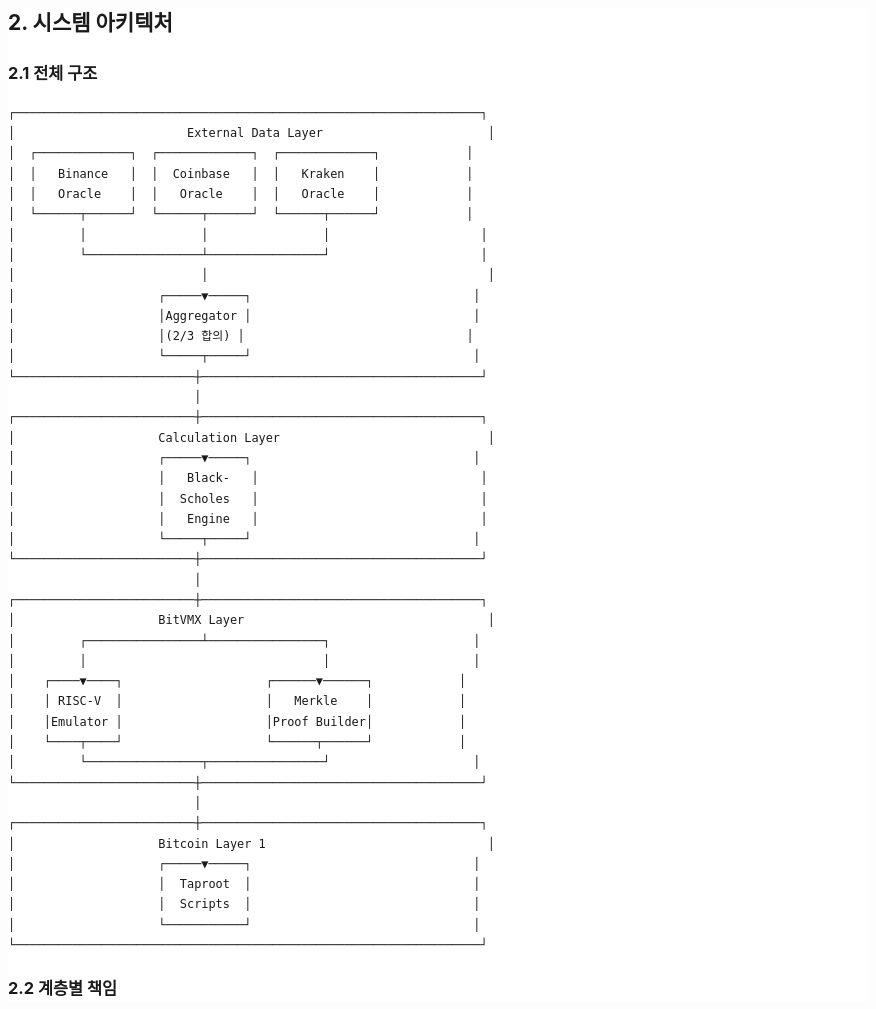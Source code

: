 ## 2. 시스템 아키텍처

### 2.1 전체 구조

```
┌─────────────────────────────────────────────────────────────────┐
│                        External Data Layer                       │
│  ┌─────────────┐  ┌─────────────┐  ┌─────────────┐            │
│  │   Binance   │  │  Coinbase   │  │   Kraken    │            │
│  │   Oracle    │  │   Oracle    │  │   Oracle    │            │
│  └──────┬──────┘  └──────┬──────┘  └──────┬──────┘            │
│         │                │                │                     │
│         └────────────────┴────────────────┘                     │
│                          │                                       │
│                    ┌─────▼─────┐                               │
│                    │Aggregator │                               │
│                    │(2/3 합의) │                               │
│                    └─────┬─────┘                               │
└─────────────────────────┼───────────────────────────────────────┘
                          │
┌─────────────────────────┼───────────────────────────────────────┐
│                    Calculation Layer                             │
│                    ┌─────▼─────┐                               │
│                    │   Black-   │                               │
│                    │  Scholes   │                               │
│                    │   Engine   │                               │
│                    └─────┬─────┘                               │
└─────────────────────────┼───────────────────────────────────────┘
                          │
┌─────────────────────────┼───────────────────────────────────────┐
│                    BitVMX Layer                                  │
│         ┌────────────────┴────────────────┐                    │
│         │                                 │                    │
│    ┌────▼────┐                    ┌──────▼──────┐            │
│    │ RISC-V  │                    │   Merkle    │            │
│    │Emulator │                    │Proof Builder│            │
│    └────┬────┘                    └──────┬──────┘            │
│         └────────────────┬────────────────┘                    │
└─────────────────────────┼───────────────────────────────────────┘
                          │
┌─────────────────────────┼───────────────────────────────────────┐
│                    Bitcoin Layer 1                               │
│                    ┌─────▼─────┐                               │
│                    │  Taproot  │                               │
│                    │  Scripts  │                               │
│                    └───────────┘                               │
└─────────────────────────────────────────────────────────────────┘
```

### 2.2 계층별 책임
